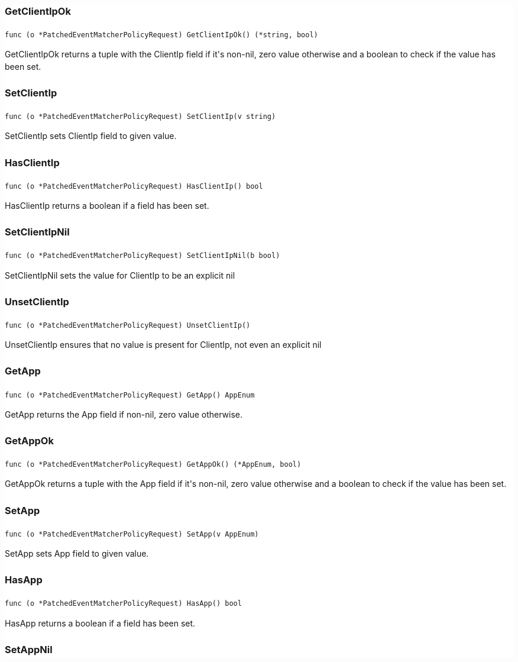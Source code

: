 ### GetClientIpOk

`func (o *PatchedEventMatcherPolicyRequest) GetClientIpOk() (*string, bool)`

GetClientIpOk returns a tuple with the ClientIp field if it's non-nil, zero value otherwise
and a boolean to check if the value has been set.

### SetClientIp

`func (o *PatchedEventMatcherPolicyRequest) SetClientIp(v string)`

SetClientIp sets ClientIp field to given value.

### HasClientIp

`func (o *PatchedEventMatcherPolicyRequest) HasClientIp() bool`

HasClientIp returns a boolean if a field has been set.

### SetClientIpNil

`func (o *PatchedEventMatcherPolicyRequest) SetClientIpNil(b bool)`

 SetClientIpNil sets the value for ClientIp to be an explicit nil

### UnsetClientIp
`func (o *PatchedEventMatcherPolicyRequest) UnsetClientIp()`

UnsetClientIp ensures that no value is present for ClientIp, not even an explicit nil
### GetApp

`func (o *PatchedEventMatcherPolicyRequest) GetApp() AppEnum`

GetApp returns the App field if non-nil, zero value otherwise.

### GetAppOk

`func (o *PatchedEventMatcherPolicyRequest) GetAppOk() (*AppEnum, bool)`

GetAppOk returns a tuple with the App field if it's non-nil, zero value otherwise
and a boolean to check if the value has been set.

### SetApp

`func (o *PatchedEventMatcherPolicyRequest) SetApp(v AppEnum)`

SetApp sets App field to given value.

### HasApp

`func (o *PatchedEventMatcherPolicyRequest) HasApp() bool`

HasApp returns a boolean if a field has been set.

### SetAppNil
